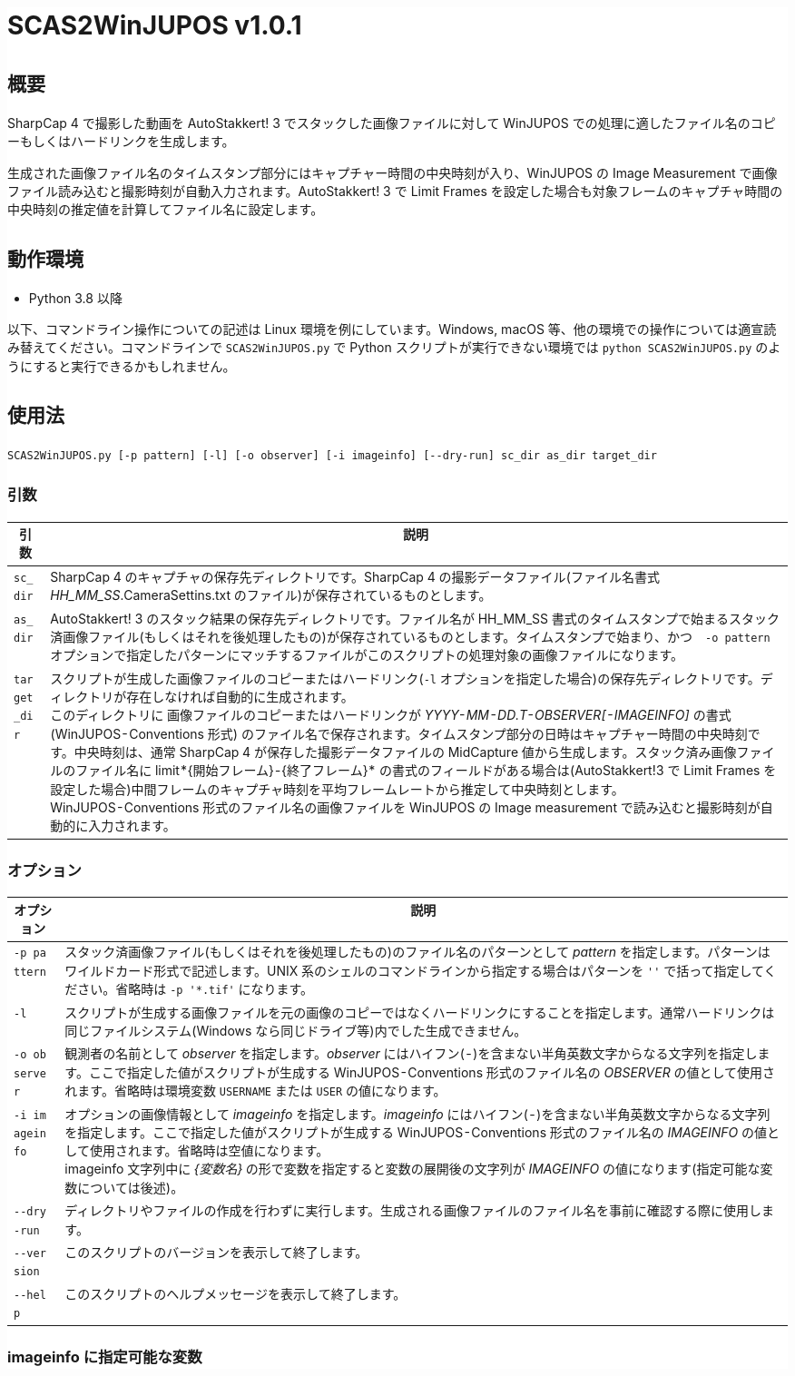 # SCAS2WinJUPOS v1.0.1

## 概要

SharpCap 4 で撮影した動画を AutoStakkert! 3 でスタックした画像ファイルに対して WinJUPOS での処理に適したファイル名のコピーもしくはハードリンクを生成します。

生成された画像ファイル名のタイムスタンプ部分にはキャプチャー時間の中央時刻が入り、WinJUPOS の Image Measurement で画像ファイル読み込むと撮影時刻が自動入力されます。AutoStakkert! 3 で Limit Frames を設定した場合も対象フレームのキャプチャ時間の中央時刻の推定値を計算してファイル名に設定します。

## 動作環境

- Python 3.8 以降

以下、コマンドライン操作についての記述は Linux 環境を例にしています。Windows, macOS 等、他の環境での操作については適宣読み替えてください。コマンドラインで `SCAS2WinJUPOS.py` で Python スクリプトが実行できない環境では `python SCAS2WinJUPOS.py` のようにすると実行できるかもしれません。

## 使用法
```
SCAS2WinJUPOS.py [-p pattern] [-l] [-o observer] [-i imageinfo] [--dry-run] sc_dir as_dir target_dir
```

### 引数

| 引数      | 説明 |
|---|---|
| `sc_dir` | SharpCap 4 のキャプチャの保存先ディレクトリです。SharpCap 4 の撮影データファイル(ファイル名書式 *HH_MM_SS*.CameraSettins.txt のファイル)が保存されているものとします。|
| `as_dir` | AutoStakkert! 3 のスタック結果の保存先ディレクトリです。ファイル名が HH_MM_SS 書式のタイムスタンプで始まるスタック済画像ファイル(もしくはそれを後処理したもの)が保存されているものとします。タイムスタンプで始まり、かつ　`-o pattern` オプションで指定したパターンにマッチするファイルがこのスクリプトの処理対象の画像ファイルになります。|
| `target_dir` | スクリプトが生成した画像ファイルのコピーまたはハードリンク(`-l` オプションを指定した場合)の保存先ディレクトリです。ディレクトリが存在しなければ自動的に生成されます。<br>このディレクトリに 画像ファイルのコピーまたはハードリンクが *YYYY-MM-DD.T-OBSERVER[-IMAGEINFO]* の書式(WinJUPOS-Conventions 形式) のファイル名で保存されます。タイムスタンプ部分の日時はキャプチャー時間の中央時刻です。中央時刻は、通常 SharpCap 4 が保存した撮影データファイルの MidCapture 値から生成します。スタック済み画像ファイルのファイル名に limit*{開始フレーム}*-*{終了フレーム}* の書式のフィールドがある場合は(AutoStakkert!3 で Limit Frames を設定した場合)中間フレームのキャプチャ時刻を平均フレームレートから推定して中央時刻とします。<br>WinJUPOS-Conventions 形式のファイル名の画像ファイルを WinJUPOS の Image measurement で読み込むと撮影時刻が自動的に入力されます。|

### オプション

| オプション     | 説明 |
|---|---|
| `-p pattern` | スタック済画像ファイル(もしくはそれを後処理したもの)のファイル名のパターンとして *pattern* を指定します。パターンはワイルドカード形式で記述します。UNIX 系のシェルのコマンドラインから指定する場合はパターンを `''` で括って指定してください。省略時は `-p '*.tif'` になります。|
| `-l` | スクリプトが生成する画像ファイルを元の画像のコピーではなくハードリンクにすることを指定します。通常ハードリンクは同じファイルシステム(Windows なら同じドライブ等)内でした生成できません。|
| `-o observer` | 観測者の名前として *observer* を指定します。*observer* にはハイフン(-)を含まない半角英数文字からなる文字列を指定します。ここで指定した値がスクリプトが生成する WinJUPOS-Conventions 形式のファイル名の *OBSERVER* の値として使用されます。省略時は環境変数 `USERNAME` または `USER` の値になります。|
| `-i imageinfo` | オプションの画像情報として *imageinfo* を指定します。*imageinfo* にはハイフン(-)を含まない半角英数文字からなる文字列を指定します。ここで指定した値がスクリプトが生成する WinJUPOS-Conventions 形式のファイル名の *IMAGEINFO* の値として使用されます。省略時は空値になります。<br>imageinfo 文字列中に *{変数名}* の形で変数を指定すると変数の展開後の文字列が *IMAGEINFO* の値になります(指定可能な変数については後述)。|
| `--dry-run` | ディレクトリやファイルの作成を行わずに実行します。生成される画像ファイルのファイル名を事前に確認する際に使用します。|
| `--version` | このスクリプトのバージョンを表示して終了します。|
| `--help` | このスクリプトのヘルプメッセージを表示して終了します。|

### imageinfo に指定可能な変数
